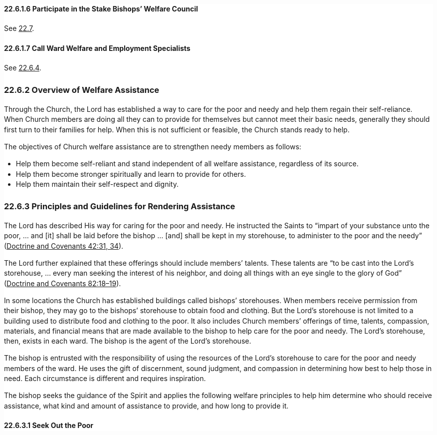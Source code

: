 #### 22.6.1.6 Participate in the Stake Bishops’ Welfare Council

See [22.7](/study/manual/general-handbook/22-providing-for-temporal-needs?lang=eng¶=title_number75-p193#title_number75).

#### 22.6.1.7 Call Ward Welfare and Employment Specialists

See [22.6.4](/study/manual/general-handbook/22-providing-for-temporal-needs?lang=eng¶=title_number60-p153#title_number60).

### 22.6.2 Overview of Welfare Assistance

Through the Church, the Lord has established a way to care for the poor and needy and help them regain their self-reliance. When Church members are doing all they can to provide for themselves but cannot meet their basic needs, generally they should first turn to their families for help. When this is not sufficient or feasible, the Church stands ready to help.

The objectives of Church welfare assistance are to strengthen needy members as follows:

* Help them become self-reliant and stand independent of all welfare assistance, regardless of its source.
* Help them become stronger spiritually and learn to provide for others.
* Help them maintain their self-respect and dignity.
### 22.6.3 Principles and Guidelines for Rendering Assistance

The Lord has described His way for caring for the poor and needy. He instructed the Saints to “impart of your substance unto the poor, … and [it] shall be laid before the bishop … [and] shall be kept in my storehouse, to administer to the poor and the needy” ([Doctrine and Covenants 42:31, 34](/study/scriptures/dc-testament/dc/42.31,34?lang=eng#p31)).

The Lord further explained that these offerings should include members’ talents. These talents are “to be cast into the Lord’s storehouse, … every man seeking the interest of his neighbor, and doing all things with an eye single to the glory of God” ([Doctrine and Covenants 82:18–19](/study/scriptures/dc-testament/dc/82.18-19?lang=eng#p18)).

In some locations the Church has established buildings called bishops’ storehouses. When members receive permission from their bishop, they may go to the bishops’ storehouse to obtain food and clothing. But the Lord’s storehouse is not limited to a building used to distribute food and clothing to the poor. It also includes Church members’ offerings of time, talents, compassion, materials, and financial means that are made available to the bishop to help care for the poor and needy. The Lord’s storehouse, then, exists in each ward. The bishop is the agent of the Lord’s storehouse.

The bishop is entrusted with the responsibility of using the resources of the Lord’s storehouse to care for the poor and needy members of the ward. He uses the gift of discernment, sound judgment, and compassion in determining how best to help those in need. Each circumstance is different and requires inspiration.

The bishop seeks the guidance of the Spirit and applies the following welfare principles to help him determine who should receive assistance, what kind and amount of assistance to provide, and how long to provide it.

#### 22.6.3.1 Seek Out the Poor
